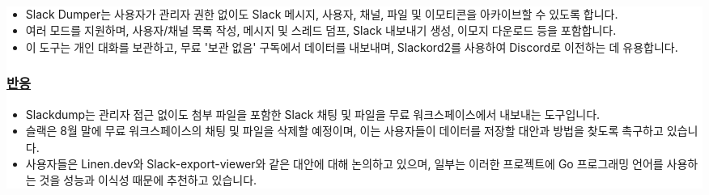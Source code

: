 - Slack Dumper는 사용자가 관리자 권한 없이도 Slack 메시지, 사용자, 채널, 파일 및 이모티콘을 아카이브할 수 있도록 합니다.
- 여러 모드를 지원하며, 사용자/채널 목록 작성, 메시지 및 스레드 덤프, Slack 내보내기 생성, 이모지 다운로드 등을 포함합니다.
- 이 도구는 개인 대화를 보관하고, 무료 '보관 없음' 구독에서 데이터를 내보내며, Slackord2를 사용하여 Discord로 이전하는 데 유용합니다.

### [반응](https://news.ycombinator.com/item?id=41272213)

- Slackdump는 관리자 접근 없이도 첨부 파일을 포함한 Slack 채팅 및 파일을 무료 워크스페이스에서 내보내는 도구입니다.
- 슬랙은 8월 말에 무료 워크스페이스의 채팅 및 파일을 삭제할 예정이며, 이는 사용자들이 데이터를 저장할 대안과 방법을 찾도록 촉구하고 있습니다.
- 사용자들은 Linen.dev와 Slack-export-viewer와 같은 대안에 대해 논의하고 있으며, 일부는 이러한 프로젝트에 Go 프로그래밍 언어를 사용하는 것을 성능과 이식성 때문에 추천하고 있습니다.

<head>
  <meta property="og:title" content="구글이 플레이 스토어에서 오가닉 맵스를 제거했습니다" />
  <meta property="og:type" content="website" />
  <meta property="og:image" content="https://og.cho.sh/api/og/?title=%EA%B5%AC%EA%B8%80%EC%9D%B4%20%ED%94%8C%EB%A0%88%EC%9D%B4%20%EC%8A%A4%ED%86%A0%EC%96%B4%EC%97%90%EC%84%9C%20%EC%98%A4%EA%B0%80%EB%8B%89%20%EB%A7%B5%EC%8A%A4%EB%A5%BC%20%EC%A0%9C%EA%B1%B0%ED%96%88%EC%8A%B5%EB%8B%88%EB%8B%A4&subheading=2024%EB%85%84%208%EC%9B%94%2017%EC%9D%BC%20%ED%86%A0%EC%9A%94%EC%9D%BC%3A%20%ED%95%B4%EC%BB%A4%EB%89%B4%EC%8A%A4%20%EC%9A%94%EC%95%BD" />
</head>
